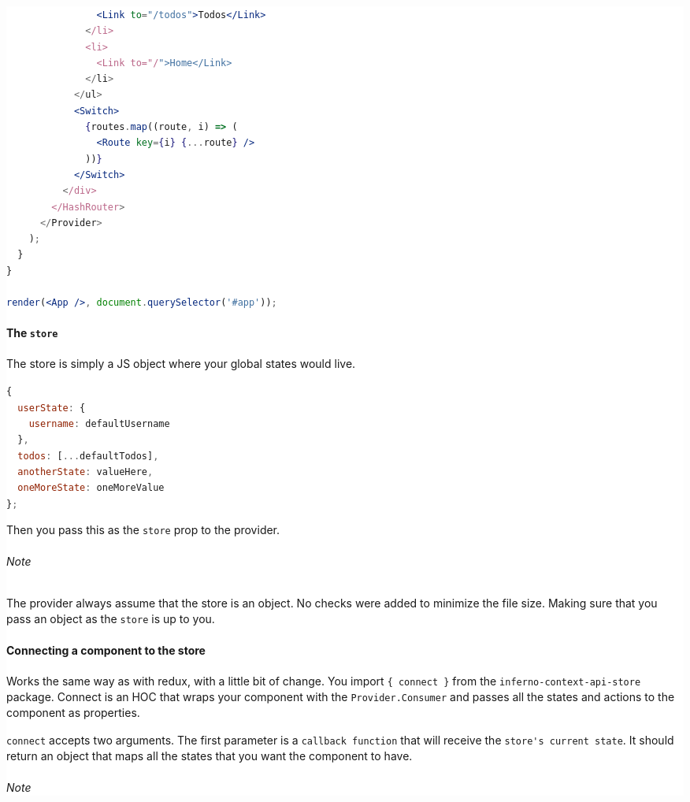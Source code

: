 ```jsx
                <Link to="/todos">Todos</Link>
              </li>
              <li>
                <Link to="/">Home</Link>
              </li>
            </ul>
            <Switch>
              {routes.map((route, i) => (
                <Route key={i} {...route} />
              ))}
            </Switch>
          </div>
        </HashRouter>
      </Provider>
    );
  }
}

render(<App />, document.querySelector('#app'));
```

#### The `store`

The store is simply a JS object where your global states would live.

```js
{
  userState: {
    username: defaultUsername
  },
  todos: [...defaultTodos],
  anotherState: valueHere,
  oneMoreState: oneMoreValue
};
```

Then you pass this as the `store` prop to the provider.

###### Note

The provider always assume that the store is an object. No checks were added to minimize the file size. Making sure that you pass an object as the `store` is up to you.

#### Connecting a component to the store

Works the same way as with redux, with a little bit of change. You import `{ connect }` from the `inferno-context-api-store` package. Connect is an HOC that wraps your component with the `Provider.Consumer` and passes all the states and actions to the component as properties.

`connect` accepts two arguments. The first parameter is a `callback function` that will receive the `store's current state`. It should return an object that maps all the states that you want the component to have.

###### Note
